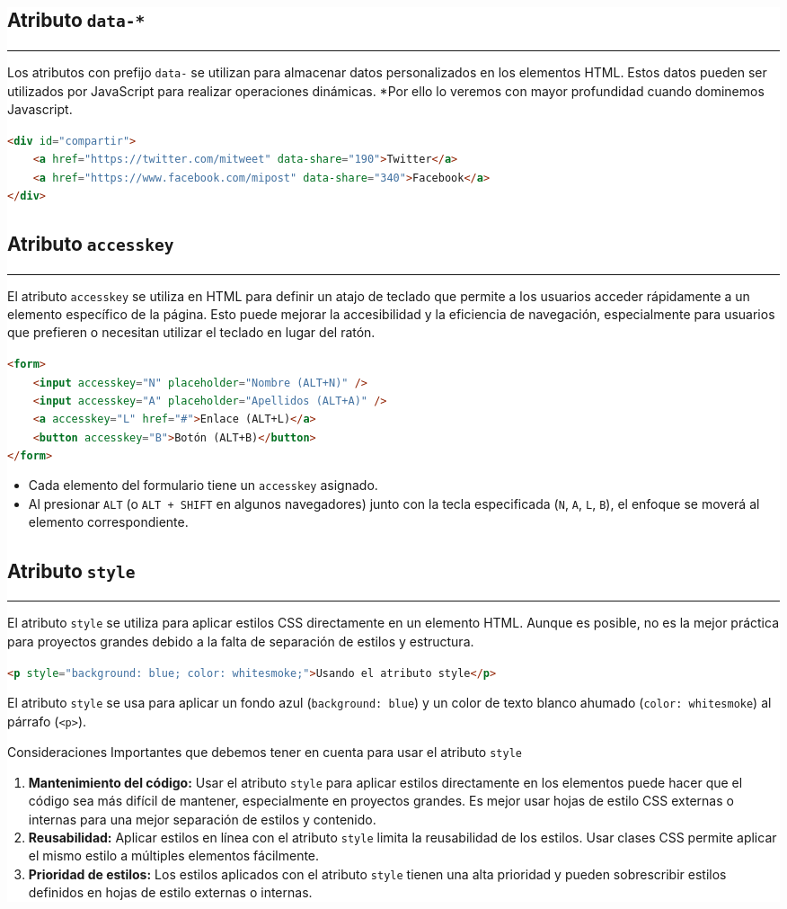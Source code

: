 ## Atributo `data-*`

---

Los atributos con prefijo `data-` se utilizan para almacenar datos personalizados en los elementos HTML. Estos datos pueden ser utilizados por JavaScript para realizar operaciones dinámicas. *Por ello lo veremos con mayor profundidad cuando dominemos Javascript.

```html
<div id="compartir">
    <a href="https://twitter.com/mitweet" data-share="190">Twitter</a>
    <a href="https://www.facebook.com/mipost" data-share="340">Facebook</a>
</div>
```

## Atributo `accesskey`

---

El atributo `accesskey` se utiliza en HTML para definir un atajo de teclado que permite a los usuarios acceder rápidamente a un elemento específico de la página. Esto puede mejorar la accesibilidad y la eficiencia de navegación, especialmente para usuarios que prefieren o necesitan utilizar el teclado en lugar del ratón.

```html
<form>
    <input accesskey="N" placeholder="Nombre (ALT+N)" />
    <input accesskey="A" placeholder="Apellidos (ALT+A)" />
    <a accesskey="L" href="#">Enlace (ALT+L)</a>
    <button accesskey="B">Botón (ALT+B)</button>
</form>
```

- Cada elemento del formulario tiene un `accesskey` asignado.
- Al presionar `ALT` (o `ALT + SHIFT` en algunos navegadores) junto con la tecla especificada (`N`, `A`, `L`, `B`), el enfoque se moverá al elemento correspondiente.

## Atributo `style`

---

El atributo `style` se utiliza para aplicar estilos CSS directamente en un elemento HTML. Aunque es posible, no es la mejor práctica para proyectos grandes debido a la falta de separación de estilos y estructura.

```html
<p style="background: blue; color: whitesmoke;">Usando el atributo style</p>
```

El atributo `style` se usa para aplicar un fondo azul (`background: blue`) y un color de texto blanco ahumado (`color: whitesmoke`) al párrafo (`<p>`).

Consideraciones Importantes que debemos tener en cuenta para usar el atributo `style`

1. **Mantenimiento del código:** Usar el atributo `style` para aplicar estilos directamente en los elementos puede hacer que el código sea más difícil de mantener, especialmente en proyectos grandes. Es mejor usar hojas de estilo CSS externas o internas para una mejor separación de estilos y contenido.
2. **Reusabilidad:** Aplicar estilos en línea con el atributo `style` limita la reusabilidad de los estilos. Usar clases CSS permite aplicar el mismo estilo a múltiples elementos fácilmente.
3. **Prioridad de estilos:** Los estilos aplicados con el atributo `style` tienen una alta prioridad y pueden sobrescribir estilos definidos en hojas de estilo externas o internas.
